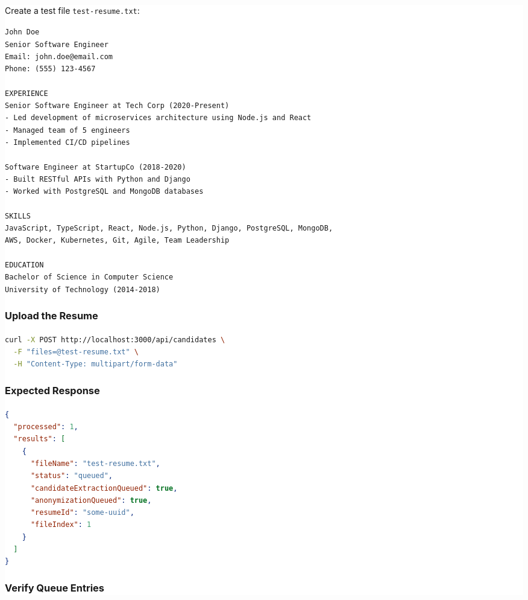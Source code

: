 Create a test file `test-resume.txt`:

```text
John Doe
Senior Software Engineer
Email: john.doe@email.com
Phone: (555) 123-4567

EXPERIENCE
Senior Software Engineer at Tech Corp (2020-Present)
- Led development of microservices architecture using Node.js and React
- Managed team of 5 engineers
- Implemented CI/CD pipelines

Software Engineer at StartupCo (2018-2020)
- Built RESTful APIs with Python and Django
- Worked with PostgreSQL and MongoDB databases

SKILLS
JavaScript, TypeScript, React, Node.js, Python, Django, PostgreSQL, MongoDB,
AWS, Docker, Kubernetes, Git, Agile, Team Leadership

EDUCATION
Bachelor of Science in Computer Science
University of Technology (2014-2018)
```

### Upload the Resume

```bash
curl -X POST http://localhost:3000/api/candidates \
  -F "files=@test-resume.txt" \
  -H "Content-Type: multipart/form-data"
```

### Expected Response

```json
{
  "processed": 1,
  "results": [
    {
      "fileName": "test-resume.txt",
      "status": "queued",
      "candidateExtractionQueued": true,
      "anonymizationQueued": true,
      "resumeId": "some-uuid",
      "fileIndex": 1
    }
  ]
}
```

### Verify Queue Entries
